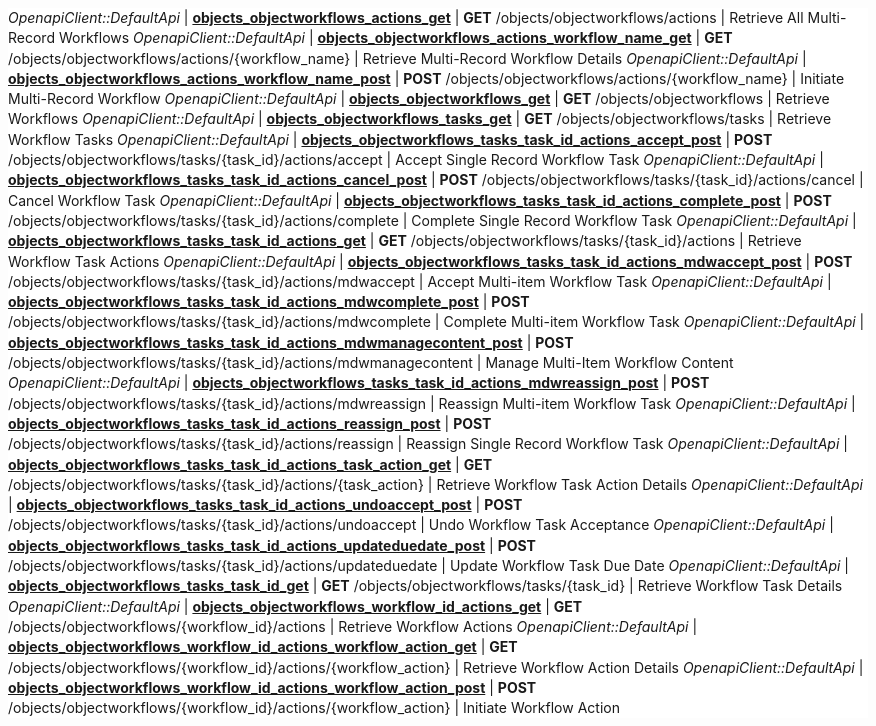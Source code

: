 *OpenapiClient::DefaultApi* | [**objects_objectworkflows_actions_get**](docs/DefaultApi.md#objects_objectworkflows_actions_get) | **GET** /objects/objectworkflows/actions | Retrieve All Multi-Record Workflows
*OpenapiClient::DefaultApi* | [**objects_objectworkflows_actions_workflow_name_get**](docs/DefaultApi.md#objects_objectworkflows_actions_workflow_name_get) | **GET** /objects/objectworkflows/actions/{workflow_name} | Retrieve Multi-Record Workflow Details
*OpenapiClient::DefaultApi* | [**objects_objectworkflows_actions_workflow_name_post**](docs/DefaultApi.md#objects_objectworkflows_actions_workflow_name_post) | **POST** /objects/objectworkflows/actions/{workflow_name} | Initiate Multi-Record Workflow
*OpenapiClient::DefaultApi* | [**objects_objectworkflows_get**](docs/DefaultApi.md#objects_objectworkflows_get) | **GET** /objects/objectworkflows | Retrieve Workflows
*OpenapiClient::DefaultApi* | [**objects_objectworkflows_tasks_get**](docs/DefaultApi.md#objects_objectworkflows_tasks_get) | **GET** /objects/objectworkflows/tasks | Retrieve Workflow Tasks
*OpenapiClient::DefaultApi* | [**objects_objectworkflows_tasks_task_id_actions_accept_post**](docs/DefaultApi.md#objects_objectworkflows_tasks_task_id_actions_accept_post) | **POST** /objects/objectworkflows/tasks/{task_id}/actions/accept | Accept Single Record Workflow Task
*OpenapiClient::DefaultApi* | [**objects_objectworkflows_tasks_task_id_actions_cancel_post**](docs/DefaultApi.md#objects_objectworkflows_tasks_task_id_actions_cancel_post) | **POST** /objects/objectworkflows/tasks/{task_id}/actions/cancel | Cancel Workflow Task
*OpenapiClient::DefaultApi* | [**objects_objectworkflows_tasks_task_id_actions_complete_post**](docs/DefaultApi.md#objects_objectworkflows_tasks_task_id_actions_complete_post) | **POST** /objects/objectworkflows/tasks/{task_id}/actions/complete | Complete Single Record Workflow Task
*OpenapiClient::DefaultApi* | [**objects_objectworkflows_tasks_task_id_actions_get**](docs/DefaultApi.md#objects_objectworkflows_tasks_task_id_actions_get) | **GET** /objects/objectworkflows/tasks/{task_id}/actions | Retrieve Workflow Task Actions
*OpenapiClient::DefaultApi* | [**objects_objectworkflows_tasks_task_id_actions_mdwaccept_post**](docs/DefaultApi.md#objects_objectworkflows_tasks_task_id_actions_mdwaccept_post) | **POST** /objects/objectworkflows/tasks/{task_id}/actions/mdwaccept | Accept Multi-item Workflow Task
*OpenapiClient::DefaultApi* | [**objects_objectworkflows_tasks_task_id_actions_mdwcomplete_post**](docs/DefaultApi.md#objects_objectworkflows_tasks_task_id_actions_mdwcomplete_post) | **POST** /objects/objectworkflows/tasks/{task_id}/actions/mdwcomplete | Complete Multi-item Workflow Task
*OpenapiClient::DefaultApi* | [**objects_objectworkflows_tasks_task_id_actions_mdwmanagecontent_post**](docs/DefaultApi.md#objects_objectworkflows_tasks_task_id_actions_mdwmanagecontent_post) | **POST** /objects/objectworkflows/tasks/{task_id}/actions/mdwmanagecontent | Manage Multi-Item Workflow Content
*OpenapiClient::DefaultApi* | [**objects_objectworkflows_tasks_task_id_actions_mdwreassign_post**](docs/DefaultApi.md#objects_objectworkflows_tasks_task_id_actions_mdwreassign_post) | **POST** /objects/objectworkflows/tasks/{task_id}/actions/mdwreassign | Reassign Multi-item Workflow Task
*OpenapiClient::DefaultApi* | [**objects_objectworkflows_tasks_task_id_actions_reassign_post**](docs/DefaultApi.md#objects_objectworkflows_tasks_task_id_actions_reassign_post) | **POST** /objects/objectworkflows/tasks/{task_id}/actions/reassign | Reassign Single Record Workflow Task
*OpenapiClient::DefaultApi* | [**objects_objectworkflows_tasks_task_id_actions_task_action_get**](docs/DefaultApi.md#objects_objectworkflows_tasks_task_id_actions_task_action_get) | **GET** /objects/objectworkflows/tasks/{task_id}/actions/{task_action} | Retrieve Workflow Task Action Details
*OpenapiClient::DefaultApi* | [**objects_objectworkflows_tasks_task_id_actions_undoaccept_post**](docs/DefaultApi.md#objects_objectworkflows_tasks_task_id_actions_undoaccept_post) | **POST** /objects/objectworkflows/tasks/{task_id}/actions/undoaccept | Undo Workflow Task Acceptance
*OpenapiClient::DefaultApi* | [**objects_objectworkflows_tasks_task_id_actions_updateduedate_post**](docs/DefaultApi.md#objects_objectworkflows_tasks_task_id_actions_updateduedate_post) | **POST** /objects/objectworkflows/tasks/{task_id}/actions/updateduedate | Update Workflow Task Due Date
*OpenapiClient::DefaultApi* | [**objects_objectworkflows_tasks_task_id_get**](docs/DefaultApi.md#objects_objectworkflows_tasks_task_id_get) | **GET** /objects/objectworkflows/tasks/{task_id} | Retrieve Workflow Task Details
*OpenapiClient::DefaultApi* | [**objects_objectworkflows_workflow_id_actions_get**](docs/DefaultApi.md#objects_objectworkflows_workflow_id_actions_get) | **GET** /objects/objectworkflows/{workflow_id}/actions | Retrieve Workflow Actions
*OpenapiClient::DefaultApi* | [**objects_objectworkflows_workflow_id_actions_workflow_action_get**](docs/DefaultApi.md#objects_objectworkflows_workflow_id_actions_workflow_action_get) | **GET** /objects/objectworkflows/{workflow_id}/actions/{workflow_action} | Retrieve Workflow Action Details
*OpenapiClient::DefaultApi* | [**objects_objectworkflows_workflow_id_actions_workflow_action_post**](docs/DefaultApi.md#objects_objectworkflows_workflow_id_actions_workflow_action_post) | **POST** /objects/objectworkflows/{workflow_id}/actions/{workflow_action} | Initiate Workflow Action